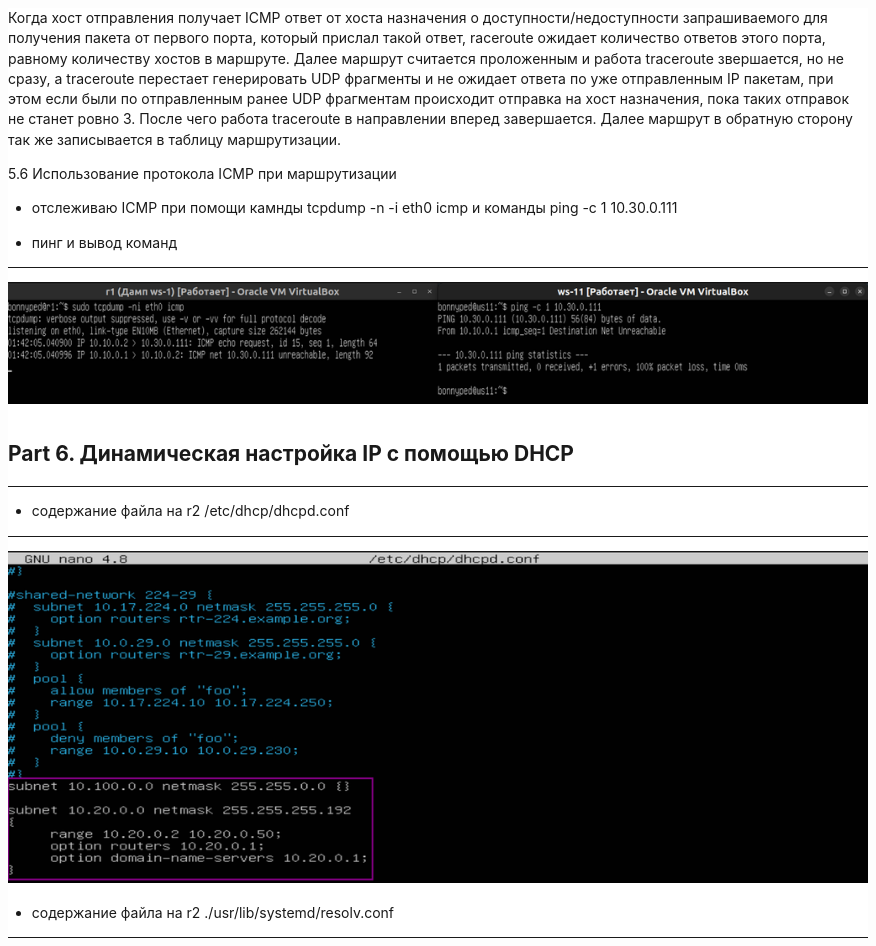 Когда хост отправления получает ICMP ответ от хоста назначения о доступности/недоступности запрашиваемого для получения пакета от первого порта, который прислал такой ответ, raceroute ожидает количество ответов этого порта, равному количеству хостов в маршруте. Далее маршрут считается проложенным и работа traceroute звершается, но не сразу, а traceroute перестает генерировать UDP фрагменты и не ожидает ответа по уже отправленным IP пакетам, при этом если были по отправленным ранее UDP фрагментам происходит отправка на хост назначения, пока таких отправок не станет ровно 3. После чего работа traceroute в направлении вперед завершается. Далее маршрут в обратную сторону так же записывается в таблицу маршрутизации.

5.6 Использование протокола ICMP при маршрутизации

+ отслеживаю ICMP при помощи камнды tcpdump -n -i eth0 icmp 
   и команды ping -c 1 10.30.0.111

+ пинг и вывод команд
 ___
   ![screenshot](images/tcpdumpicmp.png)



## Part 6. Динамическая настройка IP с помощью DHCP
___

+ содержание файла на r2 /etc/dhcp/dhcpd.conf
___
  ![screenshot](images/dhcpdconf.png)
 
+ содержание файла на r2 ./usr/lib/systemd/resolv.conf
___